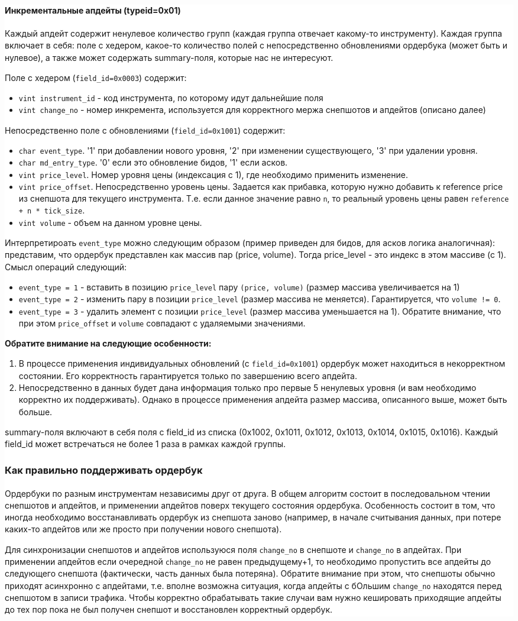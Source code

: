 
#### Инкрементальные апдейты (typeid=0x01)

Каждый апдейт содержит ненулевое количество групп (каждая группа отвечает какому-то инструменту). Каждая группа включает в себя: поле с хедером, какое-то количество полей с непосредственно обновлениями ордербука (может быть и нулевое), а также может содержать summary-поля, которые нас не интересуют.

Поле с хедером (`field_id=0x0003`) содержит:
- `vint instrument_id` - код инструмента, по которому идут дальнейшие поля
- `vint change_no` - номер инкремента, используется для корректного мержа снепшотов и апдейтов (описано далее)

Непосредственно поле с обновлениями (`field_id=0x1001`) содержит:
- `char event_type`. '1' при добавлении нового уровня, '2' при изменении существующего, '3' при удалении уровня.
- `char md_entry_type`. '0' если это обновление бидов, '1' если асков.
- `vint price_level`. Номер уровня цены (индексация с 1), где необходимо применить изменение.
- `vint price_offset`. Непосредственно уровень цены. Задается как прибавка, которую нужно добавить к reference price из снепшота для текущего инструмента. Т.е. если данное значение равно `n`, то реальный уровень цены равен `reference + n * tick_size`.
- `vint volume` - объем на данном уровне цены.

Интерпретироать `event_type` можно следующим образом (пример приведен для бидов, для асков логика аналогичная):
представим, что ордербук представлен как массив пар (price, volume). Тогда price_level - это индекс в этом массиве (с 1). Смысл
операций следующий:
- `event_type = 1` - вставить в позицию `price_level` пару `(price, volume)` (размер массива увеличивается на 1)
- `event_type = 2` - изменить пару в позиции `price_level` (размер массива не меняется). Гарантируется, что `volume != 0`.
- `event_type = 3` - удалить элемент с позиции `price_level` (размер массива уменьшается на 1). Обратите внимание, что при этом
`price_offset` и `volume` совпадают с удаляемыми значениями.

**Обратите внимание на следующие особенности:**
1. В процессе применения индивидуальных обновлений (с `field_id=0x1001`) ордербук может находиться в некорректном состоянии. Его корректность гарантируется только по завершению всего апдейта.
2. Непосредственно в данных будет дана информация только про первые 5 ненулевых уровня (и вам необходимо корректно их поддерживать). Однако в процессе применения апдейта размер массива, описанного выше, может быть больше.

summary-поля включают в себя поля с field_id из списка (0x1002, 0x1011, 0x1012, 0x1013, 0x1014, 0x1015, 0x1016). Каждый field_id может встречаться не более 1 раза в рамках каждой группы.

### Как правильно поддерживать ордербук

Ордербуки по разным инструментам независимы друг от друга. В общем алгоритм состоит в последовальном чтении снепшотов и апдейтов, и применении апдейтов поверх текущего состояния ордербука. Особенность состоит в том, что иногда необходимо восстанавливать ордербук из снепшота заново (например, в начале считывания данных, при потере каких-то апдейтов или же просто при получении нового снепшота).

Для синхронизации снепшотов и апдейтов используюся поля `change_no` в снепшоте и `change_no` в апдейтах. При применении апдейтов если очередной `change_no` не равен предыдущему+1, то необходимо пропустить все апдейты до следующего снепшота (фактически, часть данных была потеряна). Обратите внимание при этом, что снепшоты обычно приходят асинхронно с апдейтами, т.е. вполне возможна
ситуация, когда апдейты с бОльшим `change_no` находятся перед снепшотом в записи трафика. Чтобы корректно обрабатывать такие случаи
вам нужно кешировать приходящие апдейты до тех пор пока не был получен снепшот и восстановлен корректный ордербук. 
